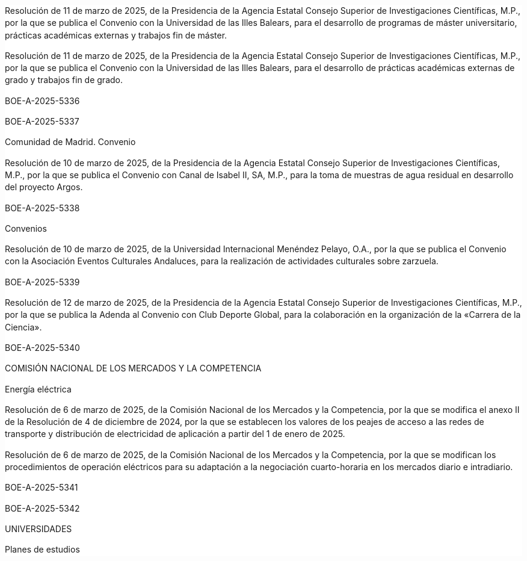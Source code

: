Resolución  de  11  de  marzo  de  2025,  de  la  Presidencia  de  la  Agencia  Estatal
Consejo  Superior  de  Investigaciones  Científicas,  M.P.,  por  la  que  se  publica  el
Convenio con la Universidad de las Illes Balears, para el desarrollo de programas de
máster universitario, prácticas académicas externas y trabajos fin de máster.

Resolución  de  11  de  marzo  de  2025,  de  la  Presidencia  de  la  Agencia  Estatal
Consejo  Superior  de  Investigaciones  Científicas,  M.P.,  por  la  que  se  publica  el
Convenio  con  la  Universidad  de  las  Illes  Balears,  para  el  desarrollo  de  prácticas
académicas externas de grado y trabajos fin de grado.

BOE-A-2025-5336

BOE-A-2025-5337

Comunidad de Madrid. Convenio

Resolución  de  10  de  marzo  de  2025,  de  la  Presidencia  de  la  Agencia  Estatal
Consejo  Superior  de  Investigaciones  Científicas,  M.P.,  por  la  que  se  publica  el
Convenio  con  Canal  de  Isabel  II,  SA,  M.P.,  para  la  toma  de  muestras  de  agua
residual en desarrollo del proyecto Argos.

BOE-A-2025-5338

Convenios

Resolución  de  10  de  marzo  de  2025,  de  la  Universidad  Internacional  Menéndez
Pelayo, O.A., por la que se publica el Convenio con la Asociación Eventos Culturales
Andaluces, para la realización de actividades culturales sobre zarzuela.

BOE-A-2025-5339

Resolución  de  12  de  marzo  de  2025,  de  la  Presidencia  de  la  Agencia  Estatal
Consejo  Superior  de  Investigaciones  Científicas,  M.P.,  por  la  que  se  publica  la
Adenda  al  Convenio  con  Club  Deporte  Global,  para  la  colaboración  en  la
organización de la «Carrera de la Ciencia».

BOE-A-2025-5340

COMISIÓN NACIONAL DE LOS MERCADOS Y LA
COMPETENCIA

Energía eléctrica

Resolución de 6 de marzo de 2025, de la Comisión Nacional de los Mercados y la
Competencia, por la que se modifica el anexo II de la Resolución de 4 de diciembre
de 2024, por la que se establecen los valores de los peajes de acceso a las redes de
transporte y distribución de electricidad de aplicación a partir del 1 de enero de 2025.

Resolución de 6 de marzo de 2025, de la Comisión Nacional de los Mercados y la
Competencia,  por  la  que  se  modifican  los  procedimientos  de  operación  eléctricos
para  su  adaptación  a  la  negociación  cuarto-horaria  en  los  mercados  diario  e
intradiario.

BOE-A-2025-5341

BOE-A-2025-5342

UNIVERSIDADES

Planes de estudios
